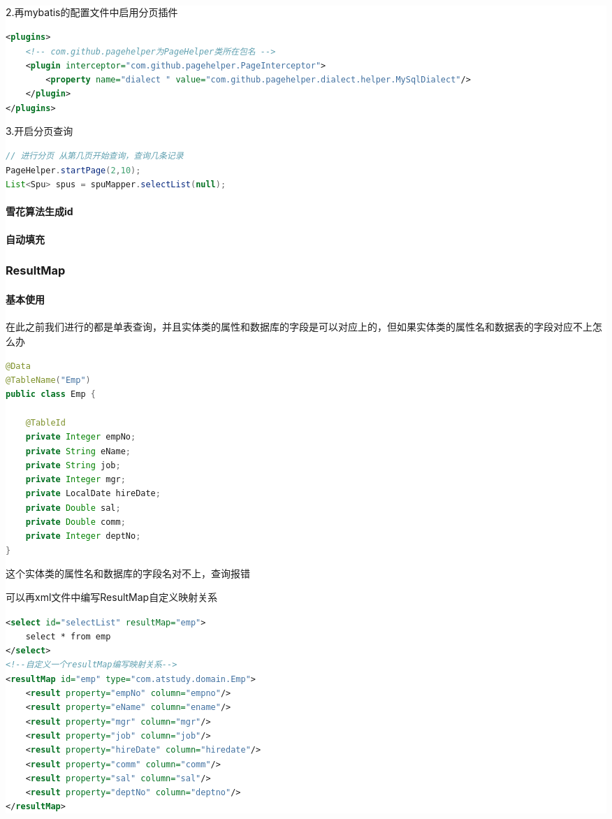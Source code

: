 2.再mybatis的配置文件中启用分页插件

```xml
<plugins>
    <!-- com.github.pagehelper为PageHelper类所在包名 -->
    <plugin interceptor="com.github.pagehelper.PageInterceptor">
        <property name="dialect " value="com.github.pagehelper.dialect.helper.MySqlDialect"/>
    </plugin>
</plugins>
```

3.开启分页查询

```java
// 进行分页 从第几页开始查询，查询几条记录
PageHelper.startPage(2,10);
List<Spu> spus = spuMapper.selectList(null);
```



#### 雪花算法生成id

#### 自动填充



### ResultMap

#### 基本使用

在此之前我们进行的都是单表查询，并且实体类的属性和数据库的字段是可以对应上的，但如果实体类的属性名和数据表的字段对应不上怎么办

```java
@Data
@TableName("Emp")
public class Emp {

	@TableId
	private Integer empNo;
	private String eName;
	private String job;
	private Integer mgr;
	private LocalDate hireDate;
	private Double sal;
	private Double comm;
	private Integer deptNo;
}
```

这个实体类的属性名和数据库的字段名对不上，查询报错

可以再xml文件中编写ResultMap自定义映射关系

```xml
<select id="selectList" resultMap="emp">
    select * from emp
</select>
<!--自定义一个resultMap编写映射关系-->
<resultMap id="emp" type="com.atstudy.domain.Emp">
    <result property="empNo" column="empno"/>
    <result property="eName" column="ename"/>
    <result property="mgr" column="mgr"/>
    <result property="job" column="job"/>
    <result property="hireDate" column="hiredate"/>
    <result property="comm" column="comm"/>
    <result property="sal" column="sal"/>
    <result property="deptNo" column="deptno"/>
</resultMap>
```
